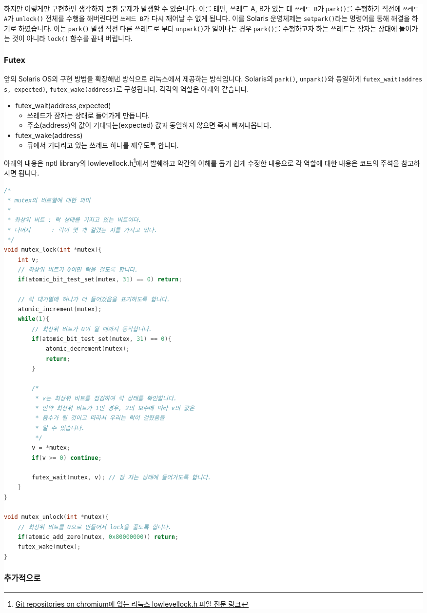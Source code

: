 하지만 이렇게만 구현하면 생각하지 못한 문제가 발생할 수 있습니다. 이를 테면, 쓰레드 A, B가 있는 데 `쓰레드 B`가 `park()`를 수행하기 직전에 `쓰레드 A`가 `unlock()` 전체를 수행을 해버린다면 `쓰레드 B`가 다시 깨어날 수 없게 됩니다. 이를 Solaris 운영체제는 `setpark()`라는 명령어를 통해 해결을 하기로 하였습니다. 이는 `park()` 발생 직전 다른 쓰레드로 부터 `unpark()`가 일어나는 경우 `park()`를 수행하고자 하는 쓰레드는 잠자는 상태에 들어가는 것이 아니라 `lock()` 함수를 끝내 버립니다.

### Futex

앞의 Solaris OS의 구현 방법을 확장해낸 방식으로 리눅스에서 제공하는 방식입니다. Solaris의 `park()`, `unpark()`와 동일하게 `futex_wait(address, expected)`, `futex_wake(address)`로 구성됩니다. 각각의 역할은 아래와 같습니다.

- futex_wait(address,expected)
    - 쓰레드가 잠자는 상태로 들어가게 만듭니다.
    - 주소(address)의 값이 기대되는(expected) 값과 동일하지 않으면 즉시 빠져나옵니다.
- futex_wake(address)
    - 큐에서 기다리고 있는 쓰레드 하나를 깨우도록 합니다.

아래의 내용은 nptl library의 lowlevellock.h[^3]에서 발췌하고 약간의 이해를 돕기 쉽게 수정한 내용으로 각 역할에 대한 내용은 코드의 주석을 참고하시면 됩니다.

```c
/*
 * mutex의 비트열에 대한 의미
 * 
 * 최상위 비트 : 락 상태를 가지고 있는 비트이다.
 * 나머지      : 락이 몇 개 걸렸는 지를 가지고 있다.
 */
void mutex_lock(int *mutex){
    int v;
    // 최상위 비트가 0이면 락을 걸도록 합니다.
    if(atomic_bit_test_set(mutex, 31) == 0) return;

    // 락 대기열에 하나가 더 들어갔음을 표기하도록 합니다.
    atomic_increment(mutex);
    while(1){
        // 최상위 비트가 0이 될 때까지 동작합니다.
        if(atomic_bit_test_set(mutex, 31) == 0){
            atomic_decrement(mutex);
            return;
        }

        /*
         * v는 최상위 비트를 점검하여 락 상태를 확인합니다.
         * 만약 최상위 비트가 1인 경우, 2의 보수에 따라 v의 값은
         * 음수가 될 것이고 따라서 우리는 락이 걸렸음을
         * 알 수 있습니다.
         */
        v = *mutex; 
        if(v >= 0) continue;

        futex_wait(mutex, v); // 잠 자는 상태에 들어가도록 합니다.
    }
}

void mutex_unlock(int *mutex){
    // 최상위 비트를 0으로 만들어서 lock을 풀도록 합니다.
    if(atomic_add_zero(mutex, 0x80000000)) return; 
    futex_wake(mutex);
}
```
### 추가적으로


[^1]: 소프트웨어적 구현 방법
[^2]: 임계 구역에 진입 할 가능할 때까지 계속 진입을 시도하는 방식으로 구현된 락을 의미합니다.
[^3]: [Git repositories on chromium에 있는 리눅스 lowlevellock.h 파일 전문 링크](https://chromium.googlesource.com/chromiumos/third_party/glibc-ports/+/factory-2368.B/sysdeps/unix/sysv/linux/arm/nptl/lowlevellock.h)
